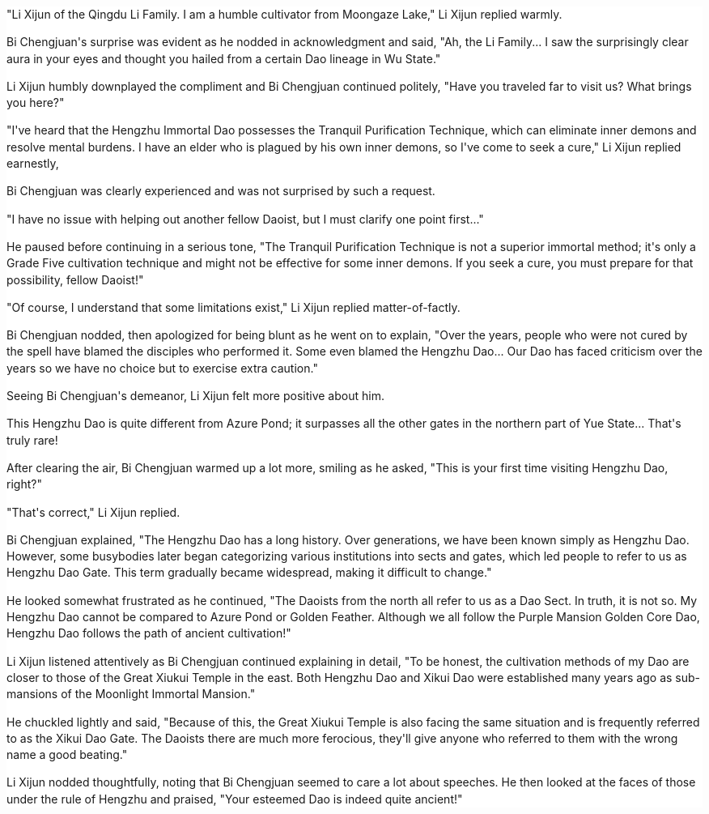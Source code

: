 "Li Xijun of the Qingdu Li Family. I am a humble cultivator from Moongaze Lake," Li Xijun replied warmly.

Bi Chengjuan's surprise was evident as he nodded in acknowledgment and said, "Ah, the Li Family... I saw the surprisingly clear aura in your eyes and thought you hailed from a certain Dao lineage in Wu State."

Li Xijun humbly downplayed the compliment and Bi Chengjuan continued politely, "Have you traveled far to visit us? What brings you here?"

"I've heard that the Hengzhu Immortal Dao possesses the Tranquil Purification Technique, which can eliminate inner demons and resolve mental burdens. I have an elder who is plagued by his own inner demons, so I've come to seek a cure," Li Xijun replied earnestly,

Bi Chengjuan was clearly experienced and was not surprised by such a request.

"I have no issue with helping out another fellow Daoist, but I must clarify one point first..."

He paused before continuing in a serious tone, "The Tranquil Purification Technique is not a superior immortal method; it's only a Grade Five cultivation technique and might not be effective for some inner demons. If you seek a cure, you must prepare for that possibility, fellow Daoist!"

"Of course, I understand that some limitations exist," Li Xijun replied matter-of-factly.

Bi Chengjuan nodded, then apologized for being blunt as he went on to explain, "Over the years, people who were not cured by the spell have blamed the disciples who performed it. Some even blamed the Hengzhu Dao... Our Dao has faced criticism over the years so we have no choice but to exercise extra caution."

Seeing Bi Chengjuan's demeanor, Li Xijun felt more positive about him.

This Hengzhu Dao is quite different from Azure Pond; it surpasses all the other gates in the northern part of Yue State... That's truly rare!

After clearing the air, Bi Chengjuan warmed up a lot more, smiling as he asked, "This is your first time visiting Hengzhu Dao, right?"

"That's correct," Li Xijun replied.

Bi Chengjuan explained, "The Hengzhu Dao has a long history. Over generations, we have been known simply as Hengzhu Dao. However, some busybodies later began categorizing various institutions into sects and gates, which led people to refer to us as Hengzhu Dao Gate. This term gradually became widespread, making it difficult to change."

He looked somewhat frustrated as he continued, "The Daoists from the north all refer to us as a Dao Sect. In truth, it is not so. My Hengzhu Dao cannot be compared to Azure Pond or Golden Feather. Although we all follow the Purple Mansion Golden Core Dao, Hengzhu Dao follows the path of ancient cultivation!"

Li Xijun listened attentively as Bi Chengjuan continued explaining in detail, "To be honest, the cultivation methods of my Dao are closer to those of the Great Xiukui Temple in the east. Both Hengzhu Dao and Xikui Dao were established many years ago as sub-mansions of the Moonlight Immortal Mansion."

He chuckled lightly and said, "Because of this, the Great Xiukui Temple is also facing the same situation and is frequently referred to as the Xikui Dao Gate. The Daoists there are much more ferocious, they'll give anyone who referred to them with the wrong name a good beating."

Li Xijun nodded thoughtfully, noting that Bi Chengjuan seemed to care a lot about speeches. He then looked at the faces of those under the rule of Hengzhu and praised, "Your esteemed Dao is indeed quite ancient!"
